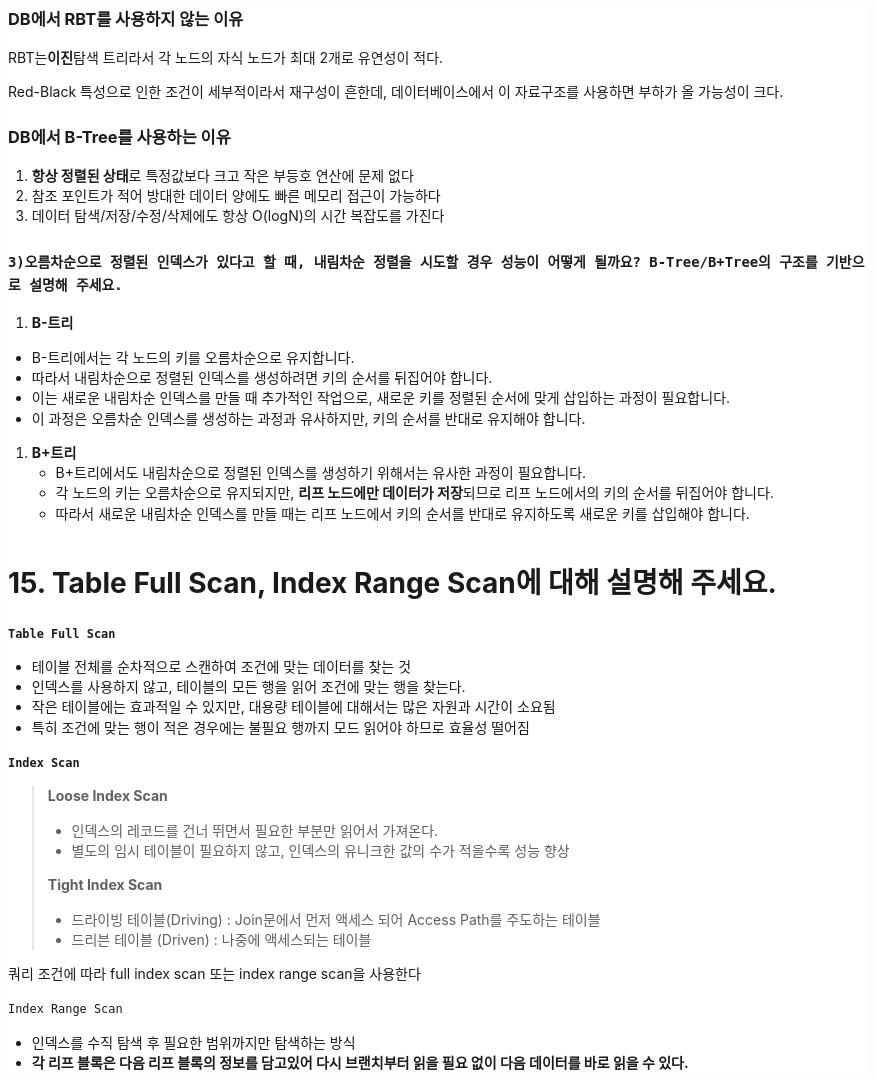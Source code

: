 ### DB에서 RBT를 사용하지 않는 이유

RBT는**이진**탐색 트리라서 각 노드의 자식 노드가 최대 2개로 유연성이 적다.

Red-Black 특성으로 인한 조건이 세부적이라서 재구성이 흔한데, 데이터베이스에서 이 자료구조를 사용하면 부하가 올 가능성이 크다.

### DB에서 B-Tree를 사용하는 이유

1. **항상 정렬된 상태**로 특정값보다 크고 작은 부등호 연산에 문제 없다
2. 참조 포인트가 적어 방대한 데이터 양에도 빠른 메모리 접근이 가능하다
3. 데이터 탐색/저장/수정/삭제에도 항상 O(logN)의 시간 복잡도를 가진다

### `3)오름차순으로 정렬된 인덱스가 있다고 할 때, 내림차순 정렬을 시도할 경우 성능이 어떻게 될까요? B-Tree/B+Tree의 구조를 기반으로 설명해 주세요.`

1. **B-트리**

- B-트리에서는 각 노드의 키를 오름차순으로 유지합니다.
- 따라서 내림차순으로 정렬된 인덱스를 생성하려면 키의 순서를 뒤집어야 합니다.
- 이는 새로운 내림차순 인덱스를 만들 때 추가적인 작업으로, 새로운 키를 정렬된 순서에 맞게 삽입하는 과정이 필요합니다.
- 이 과정은 오름차순 인덱스를 생성하는 과정과 유사하지만, 키의 순서를 반대로 유지해야 합니다.

1. **B+트리**
    - B+트리에서도 내림차순으로 정렬된 인덱스를 생성하기 위해서는 유사한 과정이 필요합니다.
    - 각 노드의 키는 오름차순으로 유지되지만, **리프 노드에만 데이터가 저장**되므로 리프 노드에서의 키의 순서를 뒤집어야 합니다.
    - 따라서 새로운 내림차순 인덱스를 만들 때는 리프 노드에서 키의 순서를 반대로 유지하도록 새로운 키를 삽입해야 합니다.

# **15. Table Full Scan, Index Range Scan에 대해 설명해 주세요.**

**`Table Full Scan`**

- 테이블 전체를 순차적으로 스캔하여 조건에 맞는 데이터를 찾는 것
- 인덱스를 사용하지 않고, 테이블의 모든 행을 읽어 조건에 맞는 행을 찾는다.
- 작은 테이블에는 효과적일 수 있지만, 대용량 테이블에 대해서는 많은 자원과 시간이 소요됨
- 특히 조건에 맞는 행이 적은 경우에는 불필요 행까지 모드 읽어야 하므로 효율성 떨어짐

**`Index Scan`**

> **Loose Index Scan**
>
> - 인덱스의 레코드를 건너 뛰면서 필요한 부분만 읽어서 가져온다.
> - 별도의 임시 테이블이 필요하지 않고, 인덱스의 유니크한 값의 수가 적을수록 성능 향상
>
> **Tight Index Scan**
>
> - 드라이빙 테이블(Driving) : Join문에서 먼저 액세스 되어 Access Path를 주도하는 테이블
> - 드리븐 테이블 (Driven) : 나중에 액세스되는 테이블

쿼리 조건에 따라 full index scan 또는 index range scan을 사용한다

`Index Range Scan`

- 인덱스를 수직 탐색 후 필요한 범위까지만 탐색하는 방식
- **각 리프 블록은 다음 리프 블록의 정보를 담고있어 다시 브랜치부터 읽을 필요 없이 다음 데이터를 바로 읽을 수 있다.**
